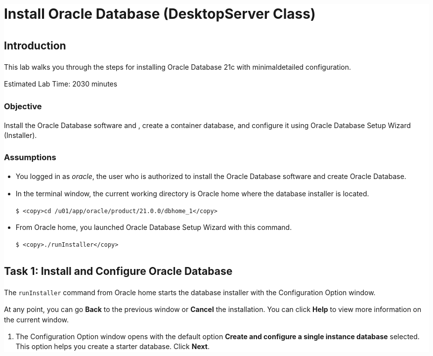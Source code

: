# Install Oracle Database (<if type="desktop">Desktop</if><if type="server">Server</if> Class)

## Introduction

This lab walks you through the steps for installing Oracle Database 21c with <if type="desktop">minimal</if><if type="server">detailed</if> configuration.

Estimated Lab Time: <if type="desktop">20</if><if type="server">30</if> minutes

### Objective

Install the Oracle Database software<if type="desktop"> and </if><if type="server">, </if>create a container database<if type="server">, and configure it</if> using Oracle Database Setup Wizard (Installer).

### Assumptions

- You logged in as *oracle*, the user who is authorized to install the Oracle Database software and create Oracle Database.  

- In the terminal window, the current working directory is Oracle home where the database installer is located.

	```
	$ <copy>cd /u01/app/oracle/product/21.0.0/dbhome_1</copy>
	```

- From Oracle home, you launched Oracle Database Setup Wizard with this command.

	```
	$ <copy>./runInstaller</copy>
	```

## Task 1: Install<if type="server"> and Configure</if> Oracle Database

The `runInstaller` command from Oracle home starts the database installer with the Configuration Option window.

At any point, you can go **Back** to the previous window or **Cancel** the installation. You can click **Help** to view more information on the current window.

1. The Configuration Option window opens with the default option **Create and configure a single instance database** selected. This option helps you create a starter database. Click **Next**.
